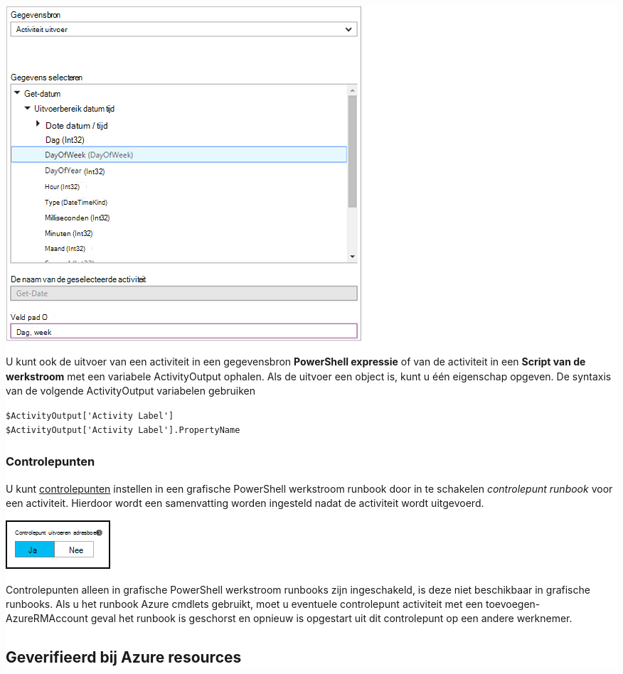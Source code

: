 ![Activiteit uitvoer](media/automation-graphical-authoring-intro/activity-output-datasource-revised20165.png)

U kunt ook de uitvoer van een activiteit in een gegevensbron **PowerShell expressie** of van de activiteit in een **Script van de werkstroom** met een variabele ActivityOutput ophalen.  Als de uitvoer een object is, kunt u één eigenschap opgeven.  De syntaxis van de volgende ActivityOutput variabelen gebruiken

    $ActivityOutput['Activity Label']
    $ActivityOutput['Activity Label'].PropertyName 

### <a name="checkpoints"></a>Controlepunten

U kunt [controlepunten](automation-powershell-workflow.md#checkpoints) instellen in een grafische PowerShell werkstroom runbook door in te schakelen *controlepunt runbook* voor een activiteit.  Hierdoor wordt een samenvatting worden ingesteld nadat de activiteit wordt uitgevoerd.

![Controlepunt](media/automation-graphical-authoring-intro/set-checkpoint.png)

Controlepunten alleen in grafische PowerShell werkstroom runbooks zijn ingeschakeld, is deze niet beschikbaar in grafische runbooks.  Als u het runbook Azure cmdlets gebruikt, moet u eventuele controlepunt activiteit met een toevoegen-AzureRMAccount geval het runbook is geschorst en opnieuw is opgestart uit dit controlepunt op een andere werknemer. 


## <a name="authenticating-to-azure-resources"></a>Geverifieerd bij Azure resources
